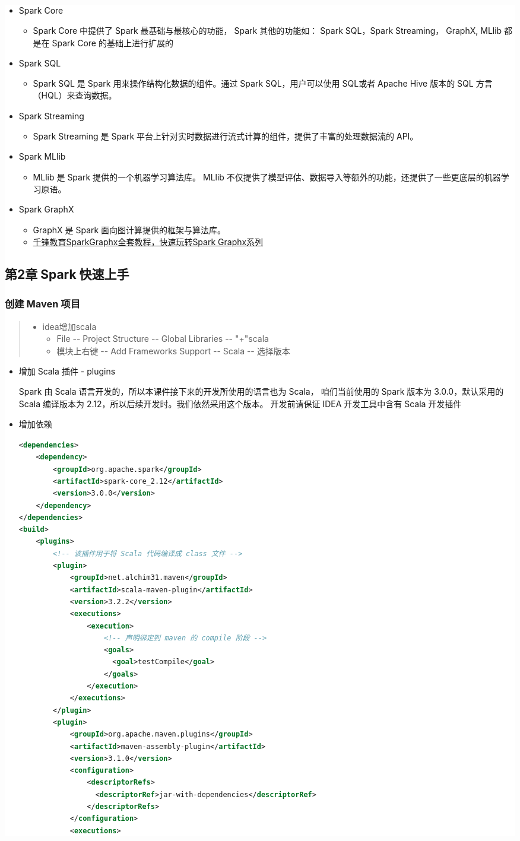 - Spark Core  
  - Spark Core 中提供了 Spark 最基础与最核心的功能， Spark 其他的功能如： Spark SQL，Spark Streaming， GraphX, MLlib 都是在 Spark Core 的基础上进行扩展的  

- Spark SQL  
  - Spark SQL 是 Spark 用来操作结构化数据的组件。通过 Spark SQL，用户可以使用 SQL或者 Apache Hive 版本的 SQL 方言（HQL）来查询数据。  

- Spark Streaming  
  - Spark Streaming 是 Spark 平台上针对实时数据进行流式计算的组件，提供了丰富的处理数据流的 API。  

- Spark MLlib  
  - MLlib 是 Spark 提供的一个机器学习算法库。 MLlib 不仅提供了模型评估、数据导入等额外的功能，还提供了一些更底层的机器学习原语。  

- Spark GraphX  
  - GraphX 是 Spark 面向图计算提供的框架与算法库。  
  - [千锋教育SparkGraphx全套教程，快速玩转Spark Graphx系列](https://www.bilibili.com/video/BV1s4411e7Pz/?spm_id_from=333.337.search-card.all.click&vd_source=5bc191bb37a56c995b0901fd3ad1baa5)

## 第2章  Spark 快速上手

### 创建 Maven 项目

> - idea增加scala
>   - File -- Project Structure -- Global Libraries  -- "+"scala
>   - 模块上右键 -- Add Frameworks Support -- Scala -- 选择版本

- 增加 Scala 插件   -   plugins

  Spark 由 Scala 语言开发的，所以本课件接下来的开发所使用的语言也为 Scala， 咱们当前使用的 Spark 版本为 3.0.0，默认采用的 Scala 编译版本为 2.12，所以后续开发时。我们依然采用这个版本。 开发前请保证 IDEA 开发工具中含有 Scala 开发插件  

- 增加依赖

  ```xml
  <dependencies>
      <dependency>
          <groupId>org.apache.spark</groupId>
          <artifactId>spark-core_2.12</artifactId>
          <version>3.0.0</version>
      </dependency>
  </dependencies>
  <build>
      <plugins>
          <!-- 该插件用于将 Scala 代码编译成 class 文件 -->
          <plugin>
              <groupId>net.alchim31.maven</groupId>
              <artifactId>scala-maven-plugin</artifactId>
              <version>3.2.2</version>
              <executions>
                  <execution>
                      <!-- 声明绑定到 maven 的 compile 阶段 -->
                      <goals>
                      	<goal>testCompile</goal>
                      </goals>
                  </execution>
              </executions>
          </plugin>
          <plugin>
              <groupId>org.apache.maven.plugins</groupId>
              <artifactId>maven-assembly-plugin</artifactId>
              <version>3.1.0</version>
              <configuration>
                  <descriptorRefs>
                  	<descriptorRef>jar-with-dependencies</descriptorRef>
                  </descriptorRefs>
              </configuration>
              <executions>
  ```